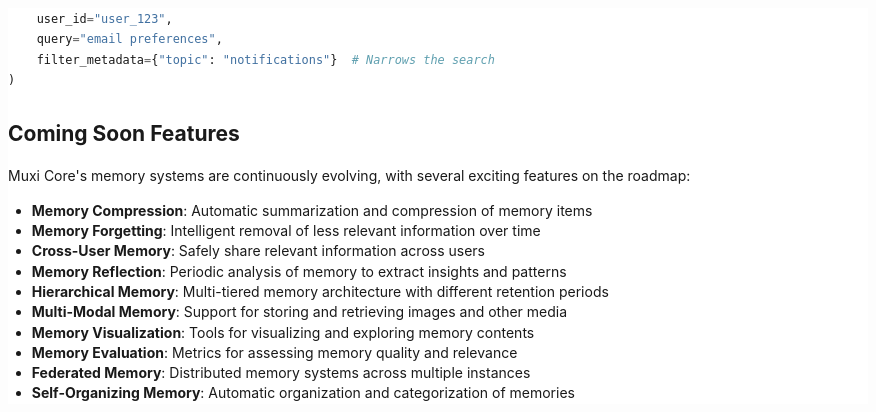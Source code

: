 ```python
    user_id="user_123",
    query="email preferences",
    filter_metadata={"topic": "notifications"}  # Narrows the search
)
```

## Coming Soon Features

Muxi Core's memory systems are continuously evolving, with several exciting features on the roadmap:

- **Memory Compression**: Automatic summarization and compression of memory items
- **Memory Forgetting**: Intelligent removal of less relevant information over time
- **Cross-User Memory**: Safely share relevant information across users
- **Memory Reflection**: Periodic analysis of memory to extract insights and patterns
- **Hierarchical Memory**: Multi-tiered memory architecture with different retention periods
- **Multi-Modal Memory**: Support for storing and retrieving images and other media
- **Memory Visualization**: Tools for visualizing and exploring memory contents
- **Memory Evaluation**: Metrics for assessing memory quality and relevance
- **Federated Memory**: Distributed memory systems across multiple instances
- **Self-Organizing Memory**: Automatic organization and categorization of memories
